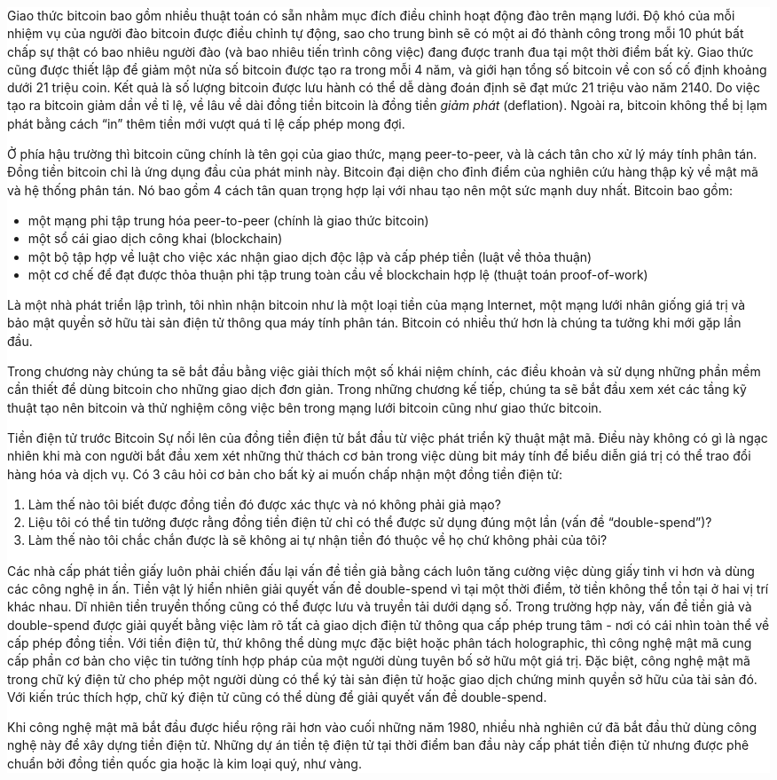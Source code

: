 Giao thức bitcoin bao gồm nhiều thuật toán có sẵn nhằm mục đích điều chỉnh hoạt động đào trên mạng lưới. Độ khó của mỗi nhiệm vụ của người đào bitcoin được điều chỉnh tự động, sao cho trung bình sẽ có một ai đó thành công trong mỗi 10 phút bất chấp sự thật có bao nhiêu người đào (và bao nhiêu tiến trình công việc) đang được tranh đua tại một thời điểm bất kỳ. Giao thức cũng được thiết lập để giảm một nửa số bitcoin được tạo ra trong mỗi 4 năm, và giới  hạn tổng số bitcoin về con số cố định khoảng dưới 21 triệu coin. Kết quả là số lượng bitcoin được lưu hành có thể dễ dàng đoán định sẽ đạt mức 21 triệu vào năm 2140. Do việc tạo ra bitcoin giảm dần về tỉ lệ, về lâu về dài đồng tiền bitcoin là đồng tiền *giảm phát* (deflation). Ngoài ra, bitcoin không thể bị lạm phát bằng cách “in” thêm tiền mới vượt quá tỉ lệ cấp phép mong đợi.

Ở phía hậu trường thì bitcoin cũng chính là tên gọi của giao thức, mạng peer-to-peer, và là cách tân cho xử lý máy tính phân tán. Đồng tiền bitcoin chỉ là ứng dụng đầu của phát minh này. Bitcoin đại diện cho đỉnh điểm của nghiên cứu hàng thập kỷ về mật mã và hệ thống phân tán. Nó bao gồm 4 cách tân quan trọng hợp lại với nhau tạo nên một sức mạnh duy nhất. Bitcoin bao gồm:

* một mạng phi tập trung hóa peer-to-peer (chính là giao thức bitcoin)
* một sổ cái giao dịch công khai (blockchain)
* một bộ tập hợp về luật cho việc xác nhận giao dịch độc lập và cấp phép tiền (luật về thỏa thuận)
* một cơ chế để đạt được thỏa thuận phi tập trung toàn cầu về blockchain hợp lệ (thuật toán proof-of-work)

Là một nhà phát triển lập trình, tôi nhìn nhận bitcoin như là một loại tiền của mạng Internet, một mạng lưới nhân giống giá trị và bảo mật quyền sở hữu tài sản điện tử thông qua máy tính phân tán. Bitcoin có nhiều thứ hơn là chúng ta tưởng khi mới gặp lần đầu.

Trong chương này chúng ta sẽ bắt đầu bằng việc giải thích một số khái niệm chính, các điều khoản và sử dụng những phần mềm cần thiết để dùng bitcoin cho những giao dịch đơn giản. Trong những chương kế tiếp, chúng ta sẽ bắt đầu xem xét các tầng kỹ thuật tạo nên bitcoin và thử nghiệm công việc bên trong mạng lưới bitcoin cũng như giao thức bitcoin.

Tiền điện tử trước Bitcoin
Sự nổi lên của đồng tiền điện tử bắt đầu từ việc phát triển kỹ thuật mật mã. Điều này không có gì là ngạc nhiên khi mà con người bắt đầu xem xét những thử thách cơ bản trong việc dùng bit máy tính để biểu diễn giá trị có thể trao đổi hàng hóa và dịch vụ. Có 3 câu hỏi cơ bản cho bất kỳ ai muốn chấp nhận một đồng tiền điện tử:
1. Làm thế nào tôi biết được đồng tiền đó được xác thực và nó không phải giả mạo?
2. Liệu tôi có thể tin tưởng được rằng đồng tiền điện tử chỉ có thể được sử dụng đúng một lần (vấn đề “double-spend”)?
3. Làm thế nào tôi chắc chắn được là sẽ không ai tự nhận tiền đó thuộc về họ chứ không phải của tôi?

Các nhà cấp phát tiền giấy luôn phải chiến đấu lại vấn đề tiền giả bằng cách luôn tăng cường việc dùng giấy tinh vi hơn và dùng các công nghệ in ấn. Tiền vật lý hiển nhiên giải quyết vấn đề double-spend vì tại một thời điểm, tờ tiền không thể tồn tại ở hai vị trí khác nhau. Dĩ nhiên tiền truyền thống cũng có thể được lưu và truyền tải dưới dạng số. Trong trường hợp này, vấn đề tiền giả và double-spend được giải quyết bằng việc làm rõ tất cả giao dịch điện tử thông qua cấp phép trung tâm - nơi có cái nhìn toàn thể về cấp phép đồng tiền. Với tiền điện tử, thứ không thể dùng mực đặc biệt hoặc phân tách holographic, thì công nghệ mật mã cung cấp phần cơ bản cho việc tin tưởng tính hợp pháp của một người dùng tuyên bố sở hữu một giá trị. Đặc biệt, công nghệ mật mã trong chữ ký điện tử cho phép một người dùng có thể ký tài sản điện tử hoặc giao dịch chứng minh quyền sở hữu của tài sản đó. Với kiến trúc thích hợp, chữ ký điện tử cũng có thể dùng để giải quyết vấn đề double-spend.

Khi công nghệ mật mã bắt đầu được hiểu rộng rãi hơn vào cuối những năm 1980, nhiều nhà nghiên cứ đã bắt đầu thử dùng công nghệ này để xây dựng tiền điện tử. Những dự án tiền tệ điện tử tại thời điểm ban đầu này cấp phát tiền điện tử nhưng được phê chuẩn bởi đồng tiền quốc gia hoặc là kim loại quý, như vàng. 
